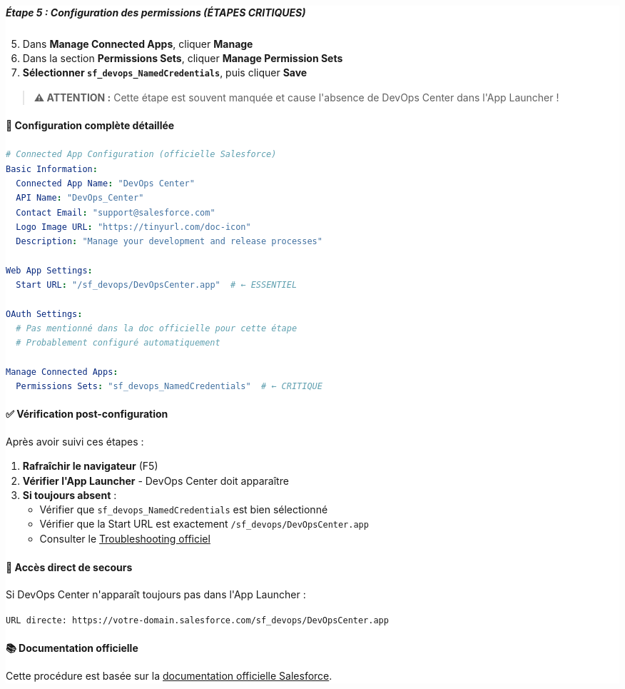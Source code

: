 ##### **Étape 5 : Configuration des permissions (ÉTAPES CRITIQUES)**
5. Dans **Manage Connected Apps**, cliquer **Manage**
6. Dans la section **Permissions Sets**, cliquer **Manage Permission Sets**
7. **Sélectionner `sf_devops_NamedCredentials`**, puis cliquer **Save**

> **⚠️ ATTENTION :** Cette étape est souvent manquée et cause l'absence de DevOps Center dans l'App Launcher !

#### **🔧 Configuration complète détaillée**

```yaml
# Connected App Configuration (officielle Salesforce)
Basic Information:
  Connected App Name: "DevOps Center"
  API Name: "DevOps_Center"  
  Contact Email: "support@salesforce.com"
  Logo Image URL: "https://tinyurl.com/doc-icon"
  Description: "Manage your development and release processes"

Web App Settings:
  Start URL: "/sf_devops/DevOpsCenter.app"  # ← ESSENTIEL

OAuth Settings:
  # Pas mentionné dans la doc officielle pour cette étape
  # Probablement configuré automatiquement

Manage Connected Apps:
  Permissions Sets: "sf_devops_NamedCredentials"  # ← CRITIQUE
```

#### **✅ Vérification post-configuration**

Après avoir suivi ces étapes :

1. **Rafraîchir le navigateur** (F5)
2. **Vérifier l'App Launcher** - DevOps Center doit apparaître
3. **Si toujours absent** :
   - Vérifier que `sf_devops_NamedCredentials` est bien sélectionné
   - Vérifier que la Start URL est exactement `/sf_devops/DevOpsCenter.app`
   - Consulter le [Troubleshooting officiel](https://help.salesforce.com/s/articleView?id=sf.devops_center_troubleshooting.htm)

#### **🎯 Accès direct de secours**

Si DevOps Center n'apparaît toujours pas dans l'App Launcher :
```bash
URL directe: https://votre-domain.salesforce.com/sf_devops/DevOpsCenter.app
```

#### **📚 Documentation officielle**

Cette procédure est basée sur la [documentation officielle Salesforce](https://help.salesforce.com/s/articleView?id=platform.devops_center_create_connected_app.htm&type=5).

